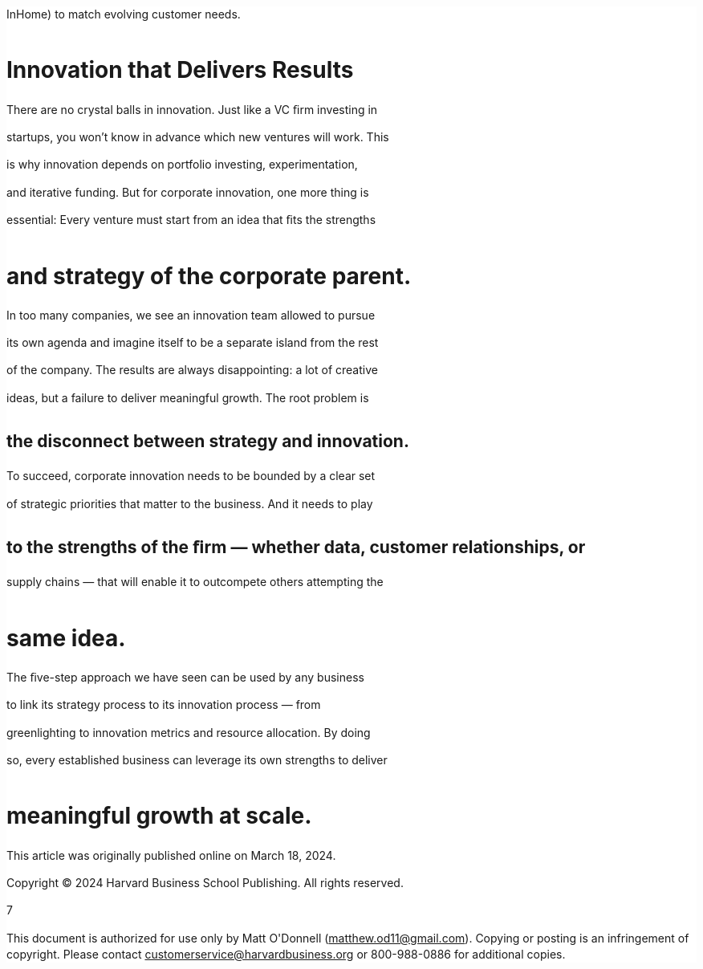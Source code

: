 InHome) to match evolving customer needs.

# Innovation that Delivers Results

There are no crystal balls in innovation. Just like a VC ﬁrm investing in

startups, you won’t know in advance which new ventures will work. This

is why innovation depends on portfolio investing, experimentation,

and iterative funding. But for corporate innovation, one more thing is

essential: Every venture must start from an idea that ﬁts the strengths

# and strategy of the corporate parent.

In too many companies, we see an innovation team allowed to pursue

its own agenda and imagine itself to be a separate island from the rest

of the company. The results are always disappointing: a lot of creative

ideas, but a failure to deliver meaningful growth. The root problem is

## the disconnect between strategy and innovation.

To succeed, corporate innovation needs to be bounded by a clear set

of strategic priorities that matter to the business. And it needs to play

## to the strengths of the ﬁrm — whether data, customer relationships, or

supply chains — that will enable it to outcompete others attempting the

# same idea.

The ﬁve-step approach we have seen can be used by any business

to link its strategy process to its innovation process — from

greenlighting to innovation metrics and resource allocation. By doing

so, every established business can leverage its own strengths to deliver

# meaningful growth at scale.

This article was originally published online on March 18, 2024.

Copyright © 2024 Harvard Business School Publishing. All rights reserved.

7

This document is authorized for use only by Matt O'Donnell (matthew.od11@gmail.com). Copying or posting is an infringement of copyright. Please contact customerservice@harvardbusiness.org or 800-988-0886 for additional copies.

